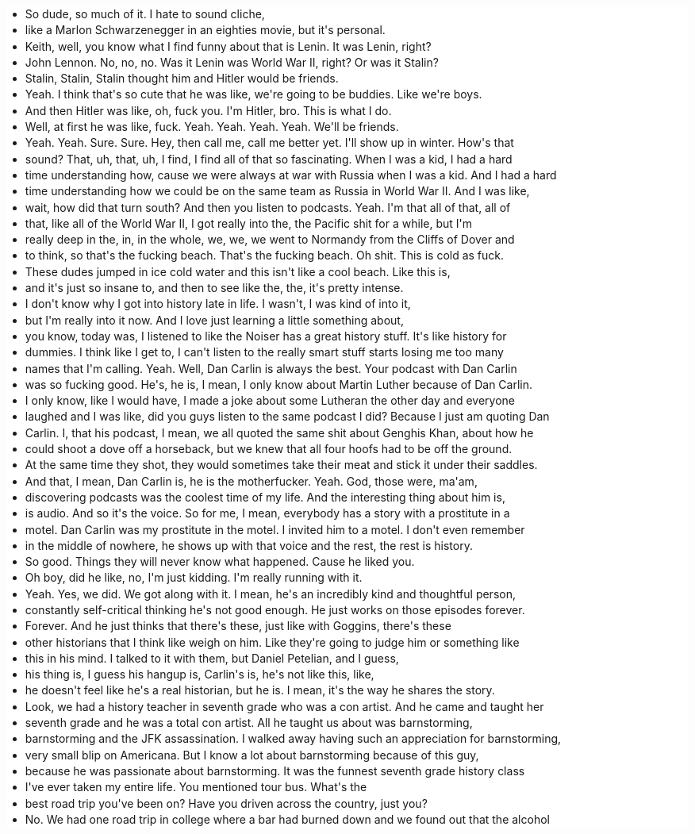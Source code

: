 *  So dude, so much of it. I hate to sound cliche,
*  like a Marlon Schwarzenegger in an eighties movie, but it's personal.
*  Keith, well, you know what I find funny about that is Lenin. It was Lenin, right?
*  John Lennon. No, no, no. Was it Lenin was World War II, right? Or was it Stalin?
*  Stalin, Stalin, Stalin thought him and Hitler would be friends.
*  Yeah. I think that's so cute that he was like, we're going to be buddies. Like we're boys.
*  And then Hitler was like, oh, fuck you. I'm Hitler, bro. This is what I do.
*  Well, at first he was like, fuck. Yeah. Yeah. Yeah. Yeah. We'll be friends.
*  Yeah. Yeah. Sure. Sure. Hey, then call me, call me better yet. I'll show up in winter. How's that
*  sound? That, uh, that, uh, I find, I find all of that so fascinating. When I was a kid, I had a hard
*  time understanding how, cause we were always at war with Russia when I was a kid. And I had a hard
*  time understanding how we could be on the same team as Russia in World War II. And I was like,
*  wait, how did that turn south? And then you listen to podcasts. Yeah. I'm that all of that, all of
*  that, like all of the World War II, I got really into the, the Pacific shit for a while, but I'm
*  really deep in the, in, in the whole, we, we, we went to Normandy from the Cliffs of Dover and
*  to think, so that's the fucking beach. That's the fucking beach. Oh shit. This is cold as fuck.
*  These dudes jumped in ice cold water and this isn't like a cool beach. Like this is,
*  and it's just so insane to, and then to see like the, the, it's pretty intense.
*  I don't know why I got into history late in life. I wasn't, I was kind of into it,
*  but I'm really into it now. And I love just learning a little something about,
*  you know, today was, I listened to like the Noiser has a great history stuff. It's like history for
*  dummies. I think like I get to, I can't listen to the really smart stuff starts losing me too many
*  names that I'm calling. Yeah. Well, Dan Carlin is always the best. Your podcast with Dan Carlin
*  was so fucking good. He's, he is, I mean, I only know about Martin Luther because of Dan Carlin.
*  I only know, like I would have, I made a joke about some Lutheran the other day and everyone
*  laughed and I was like, did you guys listen to the same podcast I did? Because I just am quoting Dan
*  Carlin. I, that his podcast, I mean, we all quoted the same shit about Genghis Khan, about how he
*  could shoot a dove off a horseback, but we knew that all four hoofs had to be off the ground.
*  At the same time they shot, they would sometimes take their meat and stick it under their saddles.
*  And that, I mean, Dan Carlin is, he is the motherfucker. Yeah. God, those were, ma'am,
*  discovering podcasts was the coolest time of my life. And the interesting thing about him is,
*  is audio. And so it's the voice. So for me, I mean, everybody has a story with a prostitute in a
*  motel. Dan Carlin was my prostitute in the motel. I invited him to a motel. I don't even remember
*  in the middle of nowhere, he shows up with that voice and the rest, the rest is history.
*  So good. Things they will never know what happened. Cause he liked you.
*  Oh boy, did he like, no, I'm just kidding. I'm really running with it.
*  Yeah. Yes, we did. We got along with it. I mean, he's an incredibly kind and thoughtful person,
*  constantly self-critical thinking he's not good enough. He just works on those episodes forever.
*  Forever. And he just thinks that there's these, just like with Goggins, there's these
*  other historians that I think like weigh on him. Like they're going to judge him or something like
*  this in his mind. I talked to it with them, but Daniel Petelian, and I guess,
*  his thing is, I guess his hangup is, Carlin's is, he's not like this, like,
*  he doesn't feel like he's a real historian, but he is. I mean, it's the way he shares the story.
*  Look, we had a history teacher in seventh grade who was a con artist. And he came and taught her
*  seventh grade and he was a total con artist. All he taught us about was barnstorming,
*  barnstorming and the JFK assassination. I walked away having such an appreciation for barnstorming,
*  very small blip on Americana. But I know a lot about barnstorming because of this guy,
*  because he was passionate about barnstorming. It was the funnest seventh grade history class
*  I've ever taken my entire life. You mentioned tour bus. What's the
*  best road trip you've been on? Have you driven across the country, just you?
*  No. We had one road trip in college where a bar had burned down and we found out that the alcohol